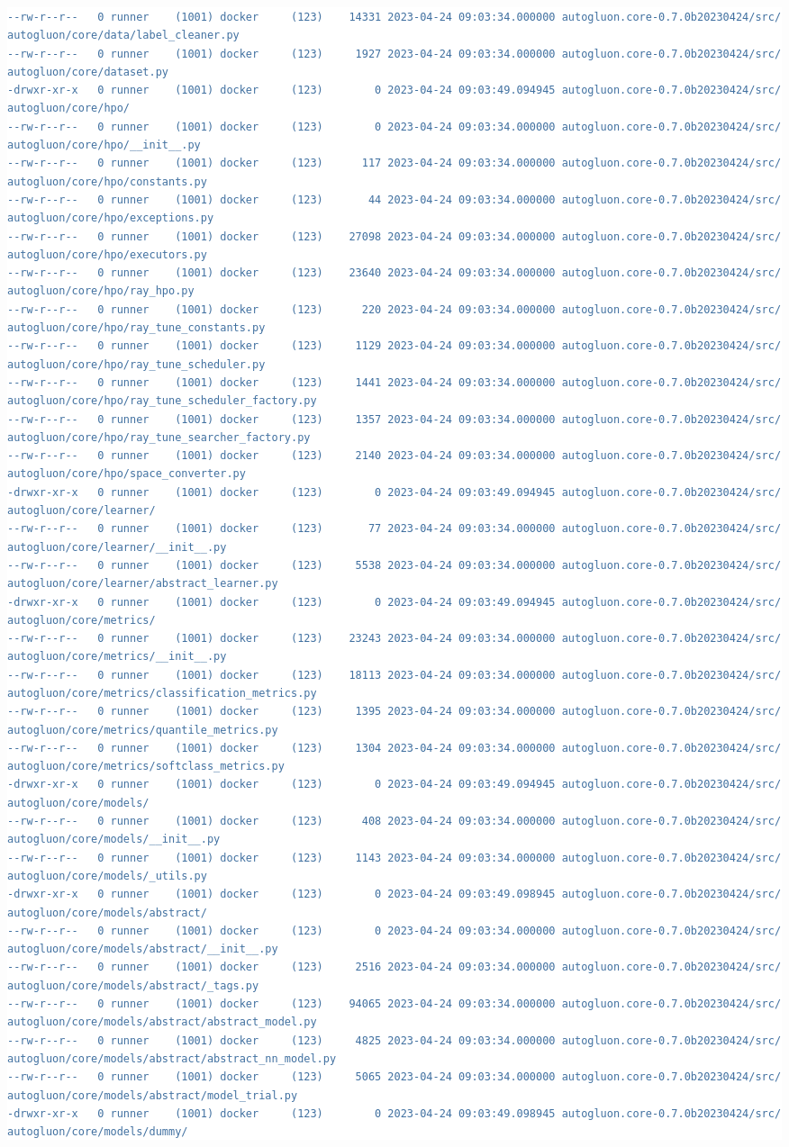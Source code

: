 ```diff
--rw-r--r--   0 runner    (1001) docker     (123)    14331 2023-04-24 09:03:34.000000 autogluon.core-0.7.0b20230424/src/autogluon/core/data/label_cleaner.py
--rw-r--r--   0 runner    (1001) docker     (123)     1927 2023-04-24 09:03:34.000000 autogluon.core-0.7.0b20230424/src/autogluon/core/dataset.py
-drwxr-xr-x   0 runner    (1001) docker     (123)        0 2023-04-24 09:03:49.094945 autogluon.core-0.7.0b20230424/src/autogluon/core/hpo/
--rw-r--r--   0 runner    (1001) docker     (123)        0 2023-04-24 09:03:34.000000 autogluon.core-0.7.0b20230424/src/autogluon/core/hpo/__init__.py
--rw-r--r--   0 runner    (1001) docker     (123)      117 2023-04-24 09:03:34.000000 autogluon.core-0.7.0b20230424/src/autogluon/core/hpo/constants.py
--rw-r--r--   0 runner    (1001) docker     (123)       44 2023-04-24 09:03:34.000000 autogluon.core-0.7.0b20230424/src/autogluon/core/hpo/exceptions.py
--rw-r--r--   0 runner    (1001) docker     (123)    27098 2023-04-24 09:03:34.000000 autogluon.core-0.7.0b20230424/src/autogluon/core/hpo/executors.py
--rw-r--r--   0 runner    (1001) docker     (123)    23640 2023-04-24 09:03:34.000000 autogluon.core-0.7.0b20230424/src/autogluon/core/hpo/ray_hpo.py
--rw-r--r--   0 runner    (1001) docker     (123)      220 2023-04-24 09:03:34.000000 autogluon.core-0.7.0b20230424/src/autogluon/core/hpo/ray_tune_constants.py
--rw-r--r--   0 runner    (1001) docker     (123)     1129 2023-04-24 09:03:34.000000 autogluon.core-0.7.0b20230424/src/autogluon/core/hpo/ray_tune_scheduler.py
--rw-r--r--   0 runner    (1001) docker     (123)     1441 2023-04-24 09:03:34.000000 autogluon.core-0.7.0b20230424/src/autogluon/core/hpo/ray_tune_scheduler_factory.py
--rw-r--r--   0 runner    (1001) docker     (123)     1357 2023-04-24 09:03:34.000000 autogluon.core-0.7.0b20230424/src/autogluon/core/hpo/ray_tune_searcher_factory.py
--rw-r--r--   0 runner    (1001) docker     (123)     2140 2023-04-24 09:03:34.000000 autogluon.core-0.7.0b20230424/src/autogluon/core/hpo/space_converter.py
-drwxr-xr-x   0 runner    (1001) docker     (123)        0 2023-04-24 09:03:49.094945 autogluon.core-0.7.0b20230424/src/autogluon/core/learner/
--rw-r--r--   0 runner    (1001) docker     (123)       77 2023-04-24 09:03:34.000000 autogluon.core-0.7.0b20230424/src/autogluon/core/learner/__init__.py
--rw-r--r--   0 runner    (1001) docker     (123)     5538 2023-04-24 09:03:34.000000 autogluon.core-0.7.0b20230424/src/autogluon/core/learner/abstract_learner.py
-drwxr-xr-x   0 runner    (1001) docker     (123)        0 2023-04-24 09:03:49.094945 autogluon.core-0.7.0b20230424/src/autogluon/core/metrics/
--rw-r--r--   0 runner    (1001) docker     (123)    23243 2023-04-24 09:03:34.000000 autogluon.core-0.7.0b20230424/src/autogluon/core/metrics/__init__.py
--rw-r--r--   0 runner    (1001) docker     (123)    18113 2023-04-24 09:03:34.000000 autogluon.core-0.7.0b20230424/src/autogluon/core/metrics/classification_metrics.py
--rw-r--r--   0 runner    (1001) docker     (123)     1395 2023-04-24 09:03:34.000000 autogluon.core-0.7.0b20230424/src/autogluon/core/metrics/quantile_metrics.py
--rw-r--r--   0 runner    (1001) docker     (123)     1304 2023-04-24 09:03:34.000000 autogluon.core-0.7.0b20230424/src/autogluon/core/metrics/softclass_metrics.py
-drwxr-xr-x   0 runner    (1001) docker     (123)        0 2023-04-24 09:03:49.094945 autogluon.core-0.7.0b20230424/src/autogluon/core/models/
--rw-r--r--   0 runner    (1001) docker     (123)      408 2023-04-24 09:03:34.000000 autogluon.core-0.7.0b20230424/src/autogluon/core/models/__init__.py
--rw-r--r--   0 runner    (1001) docker     (123)     1143 2023-04-24 09:03:34.000000 autogluon.core-0.7.0b20230424/src/autogluon/core/models/_utils.py
-drwxr-xr-x   0 runner    (1001) docker     (123)        0 2023-04-24 09:03:49.098945 autogluon.core-0.7.0b20230424/src/autogluon/core/models/abstract/
--rw-r--r--   0 runner    (1001) docker     (123)        0 2023-04-24 09:03:34.000000 autogluon.core-0.7.0b20230424/src/autogluon/core/models/abstract/__init__.py
--rw-r--r--   0 runner    (1001) docker     (123)     2516 2023-04-24 09:03:34.000000 autogluon.core-0.7.0b20230424/src/autogluon/core/models/abstract/_tags.py
--rw-r--r--   0 runner    (1001) docker     (123)    94065 2023-04-24 09:03:34.000000 autogluon.core-0.7.0b20230424/src/autogluon/core/models/abstract/abstract_model.py
--rw-r--r--   0 runner    (1001) docker     (123)     4825 2023-04-24 09:03:34.000000 autogluon.core-0.7.0b20230424/src/autogluon/core/models/abstract/abstract_nn_model.py
--rw-r--r--   0 runner    (1001) docker     (123)     5065 2023-04-24 09:03:34.000000 autogluon.core-0.7.0b20230424/src/autogluon/core/models/abstract/model_trial.py
-drwxr-xr-x   0 runner    (1001) docker     (123)        0 2023-04-24 09:03:49.098945 autogluon.core-0.7.0b20230424/src/autogluon/core/models/dummy/
```